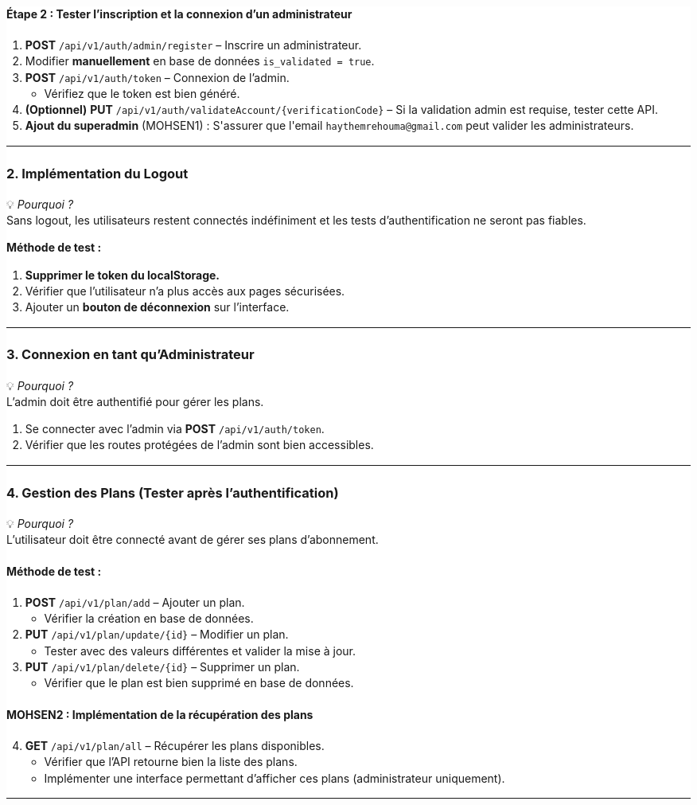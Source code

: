 #### **Étape 2 : Tester l’inscription et la connexion d’un administrateur**
1. **POST** `/api/v1/auth/admin/register` – Inscrire un administrateur.  
2. Modifier **manuellement** en base de données `is_validated = true`.  
3. **POST** `/api/v1/auth/token` – Connexion de l’admin.  
   - Vérifiez que le token est bien généré.  
4. **(Optionnel)** **PUT** `/api/v1/auth/validateAccount/{verificationCode}` – Si la validation admin est requise, tester cette API.  
5. **Ajout du superadmin** (MOHSEN1) : S'assurer que l'email `haythemrehouma@gmail.com` peut valider les administrateurs.  

---

### **2. Implémentation du Logout**
💡 *Pourquoi ?*  
Sans logout, les utilisateurs restent connectés indéfiniment et les tests d’authentification ne seront pas fiables.  

**Méthode de test :**  
1. **Supprimer le token du localStorage.**  
2. Vérifier que l’utilisateur n’a plus accès aux pages sécurisées.  
3. Ajouter un **bouton de déconnexion** sur l’interface.  

---

### **3. Connexion en tant qu’Administrateur**
💡 *Pourquoi ?*  
L’admin doit être authentifié pour gérer les plans.  

1. Se connecter avec l’admin via **POST** `/api/v1/auth/token`.  
2. Vérifier que les routes protégées de l’admin sont bien accessibles.  

---

### **4. Gestion des Plans** (Tester après l’authentification)
💡 *Pourquoi ?*  
L’utilisateur doit être connecté avant de gérer ses plans d’abonnement.  

#### **Méthode de test :**
1. **POST** `/api/v1/plan/add` – Ajouter un plan.  
   - Vérifier la création en base de données.  
2. **PUT** `/api/v1/plan/update/{id}` – Modifier un plan.  
   - Tester avec des valeurs différentes et valider la mise à jour.  
3. **PUT** `/api/v1/plan/delete/{id}` – Supprimer un plan.  
   - Vérifier que le plan est bien supprimé en base de données.  

#### **MOHSEN2 : Implémentation de la récupération des plans**
4. **GET** `/api/v1/plan/all` – Récupérer les plans disponibles.  
   - Vérifier que l’API retourne bien la liste des plans.  
   - Implémenter une interface permettant d’afficher ces plans (administrateur uniquement).  

---